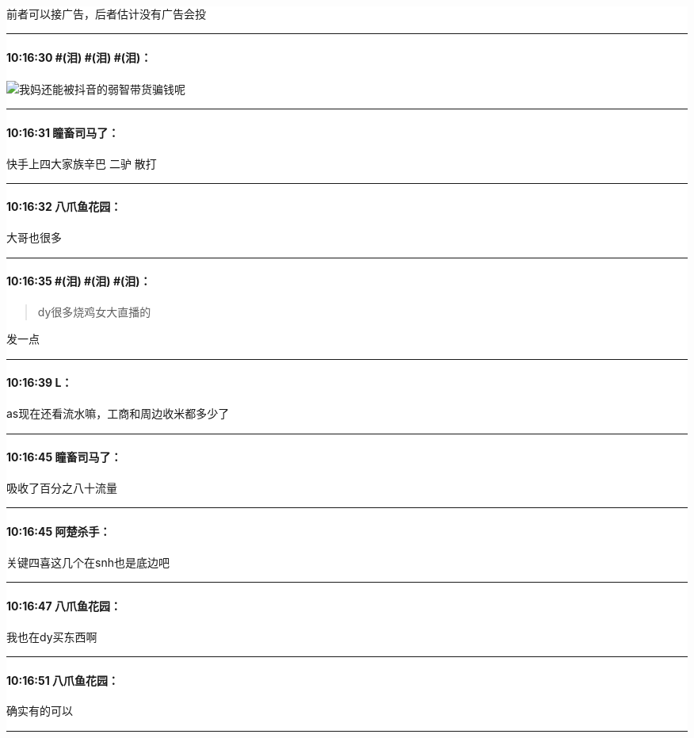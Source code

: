 前者可以接广告，后者估计没有广告会投

*****

#### 10:16:30  #(泪) #(泪) #(泪)：

![](http://gchat.qpic.cn/gchatpic_new/630949724/614391357-2577230827-AB4724B4A3FE169E37E1561EAE59F1DF/0?term=2")我妈还能被抖音的弱智带货骗钱呢

*****

#### 10:16:31  瞳畜司马了：

快手上四大家族辛巴 二驴 散打 

*****

#### 10:16:32  八爪鱼花园：

大哥也很多

*****

#### 10:16:35  #(泪) #(泪) #(泪)：

<blockquote>dy很多烧鸡女大直播的</blockquote>
 发一点

*****

#### 10:16:39  L：

as现在还看流水嘛，工商和周边收米都多少了

*****

#### 10:16:45  瞳畜司马了：

吸收了百分之八十流量

*****

#### 10:16:45  阿楚杀手：

关键四喜这几个在snh也是底边吧

*****

#### 10:16:47  八爪鱼花园：

我也在dy买东西啊

*****

#### 10:16:51  八爪鱼花园：

确实有的可以

*****
